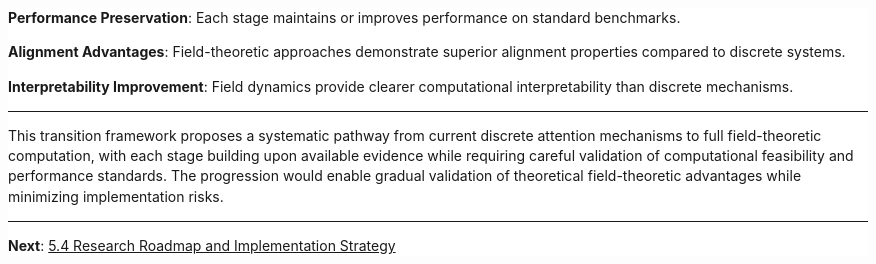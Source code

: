 **Performance Preservation**: Each stage maintains or improves performance on standard benchmarks.

**Alignment Advantages**: Field-theoretic approaches demonstrate superior alignment properties compared to discrete systems.

**Interpretability Improvement**: Field dynamics provide clearer computational interpretability than discrete mechanisms.

---

This transition framework proposes a systematic pathway from current discrete attention mechanisms to full field-theoretic computation, with each stage building upon available evidence while requiring careful validation of computational feasibility and performance standards. The progression would enable gradual validation of theoretical field-theoretic advantages while minimizing implementation risks.

---

**Next**: [5.4 Research Roadmap and Implementation Strategy](03.5.4_research_roadmap.md)
